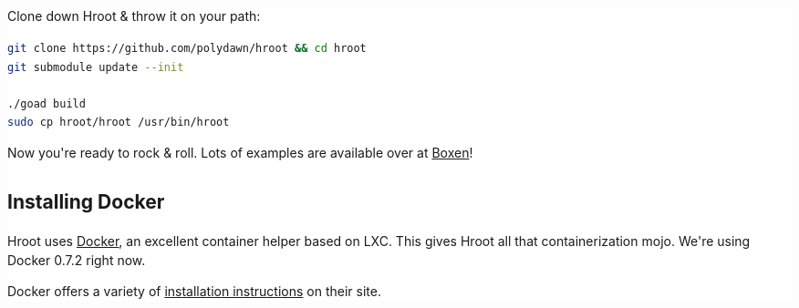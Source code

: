 Clone down Hroot & throw it on your path:
```bash
git clone https://github.com/polydawn/hroot && cd hroot
git submodule update --init

./goad build
sudo cp hroot/hroot /usr/bin/hroot
```

Now you're ready to rock & roll.
Lots of examples are available over at [Boxen](https://github.com/polydawn/boxen)!


## Installing Docker

Hroot uses [Docker](https://www.docker.io/), an excellent container helper based on LXC.
This gives Hroot all that containerization mojo. We're using Docker 0.7.2 right now.

Docker offers a variety of [installation instructions](http://docs.docker.io/en/latest/installation/) on their site.
